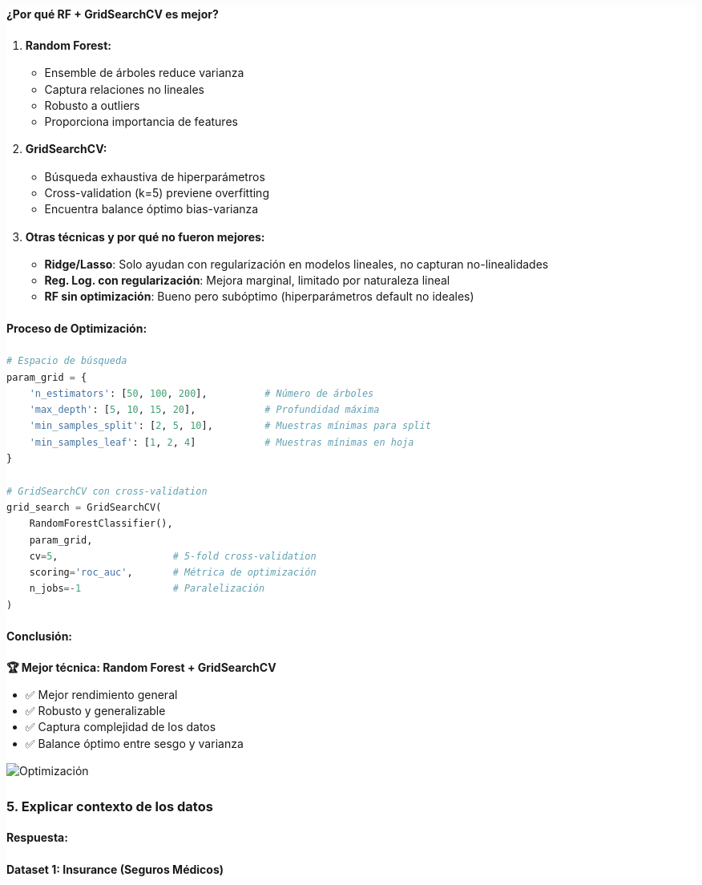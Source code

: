 #### ¿Por qué RF + GridSearchCV es mejor?

1. **Random Forest:**
   - Ensemble de árboles reduce varianza
   - Captura relaciones no lineales
   - Robusto a outliers
   - Proporciona importancia de features

2. **GridSearchCV:**
   - Búsqueda exhaustiva de hiperparámetros
   - Cross-validation (k=5) previene overfitting
   - Encuentra balance óptimo bias-varianza

3. **Otras técnicas y por qué no fueron mejores:**
   - **Ridge/Lasso**: Solo ayudan con regularización en modelos lineales, no capturan no-linealidades
   - **Reg. Log. con regularización**: Mejora marginal, limitado por naturaleza lineal
   - **RF sin optimización**: Bueno pero subóptimo (hiperparámetros default no ideales)

#### Proceso de Optimización:
```python
# Espacio de búsqueda
param_grid = {
    'n_estimators': [50, 100, 200],          # Número de árboles
    'max_depth': [5, 10, 15, 20],            # Profundidad máxima
    'min_samples_split': [2, 5, 10],         # Muestras mínimas para split
    'min_samples_leaf': [1, 2, 4]            # Muestras mínimas en hoja
}

# GridSearchCV con cross-validation
grid_search = GridSearchCV(
    RandomForestClassifier(),
    param_grid,
    cv=5,                    # 5-fold cross-validation
    scoring='roc_auc',       # Métrica de optimización
    n_jobs=-1                # Paralelización
)
```

#### Conclusión:

**🏆 Mejor técnica: Random Forest + GridSearchCV**

- ✅ Mejor rendimiento general
- ✅ Robusto y generalizable
- ✅ Captura complejidad de los datos
- ✅ Balance óptimo entre sesgo y varianza

![Optimización](images/optimization_results.png)

### 5. Explicar contexto de los datos

**Respuesta:**

#### Dataset 1: Insurance (Seguros Médicos)

